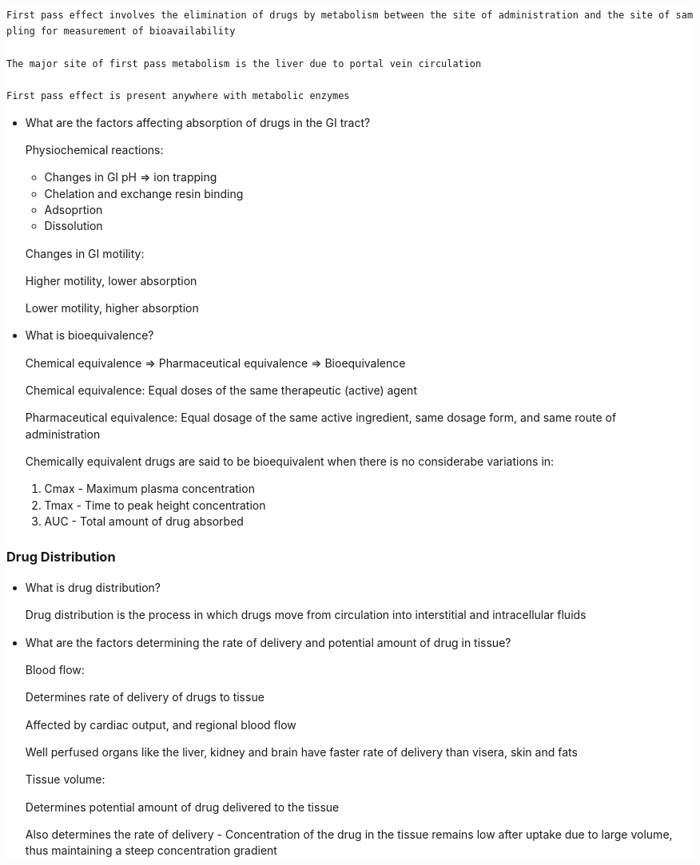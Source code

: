     First pass effect involves the elimination of drugs by metabolism between the site of administration and the site of sampling for measurement of bioavailability
    
    The major site of first pass metabolism is the liver due to portal vein circulation
    
    First pass effect is present anywhere with metabolic enzymes
    
- What are the factors affecting absorption of drugs in the GI tract?
    
    Physiochemical reactions:
    
    - Changes in GI pH ⇒ ion trapping
    - Chelation and exchange resin binding
    - Adsoprtion
    - Dissolution
    
    Changes in GI motility:
    
    Higher motility, lower absorption
    
    Lower motility, higher absorption
    
- What is bioequivalence?
    
    Chemical equivalence ⇒ Pharmaceutical equivalence ⇒ Bioequivalence
    
    Chemical equivalence: Equal doses of the same therapeutic (active) agent
    
    Pharmaceutical equivalence: Equal dosage of the same active ingredient, same dosage form, and same route of administration
    
    Chemically equivalent drugs are said to be bioequivalent when there is no considerabe variations in:
    
    1. Cmax - Maximum plasma concentration
    2. Tmax - Time to peak height concentration
    3. AUC - Total amount of drug absorbed

### Drug Distribution

- What is drug distribution?
    
    Drug distribution is the process in which drugs move from circulation into interstitial and intracellular fluids
    
- What are the factors determining the rate of delivery and potential amount of drug in tissue?
    
    Blood flow:
    
    Determines rate of delivery of drugs to tissue
    
    Affected by cardiac output, and regional blood flow
    
    Well perfused organs like the liver, kidney and brain have faster rate of delivery than visera, skin and fats
    
    Tissue volume:
    
    Determines potential amount of drug delivered to the tissue
    
    Also determines the rate of delivery - Concentration of the drug in the tissue remains low after uptake due to large volume, thus maintaining a steep concentration gradient
    